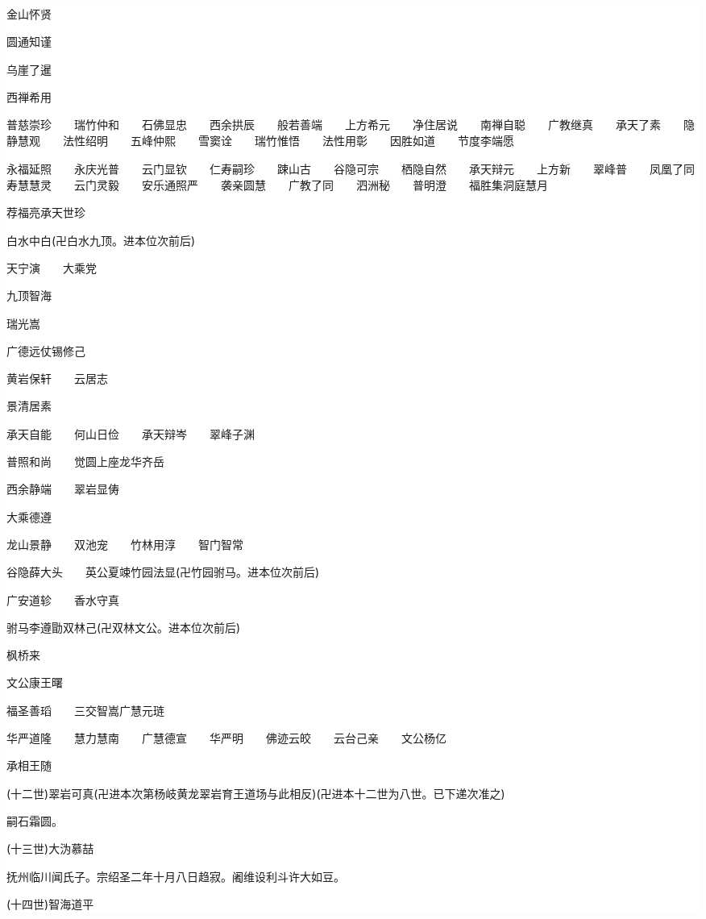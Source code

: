 金山怀贤  

圆通知谨  

乌崖了暹  

西禅希用  

普慈崇珍　　瑞竹仲和　　石佛显忠　　西余拱辰　　般若善端　　上方希元　　净住居说　　南禅自聪　　广教继真　　承天了素　　隐静慧观　　法性绍明　　五峰仲熙　　雪窦诠　　瑞竹惟悟　　法性用彰　　因胜如道　　节度李端愿  

永福延照　　永庆光普　　云门显钦　　仁寿嗣珍　　踈山古　　谷隐可宗　　栖隐自然　　承天辩元　　上方新　　翠峰普　　凤凰了同　　寿慧慧灵　　云门灵毅　　安乐通照严　　袭亲圆慧　　广教了同　　泗洲秘　　普明澄　　福胜集洞庭慧月  

荐福亮承天世珍  

白水中白(卍白水九顶。进本位次前后)  

天宁演　　大乘党  

九顶智海  

瑞光嵩  

广德远仗锡修己  

黄岩保轩　　云居志  

景清居素  

承天自能　　何山日俭　　承天辩岑　　翠峰子渊  

普照和尚　　觉圆上座龙华齐岳  

西余静端　　翠岩显俦  

大乘德遵  

龙山景静　　双池宠　　竹林用淳　　智门智常  

谷隐薛大头　　英公夏竦竹园法显(卍竹园驸马。进本位次前后)  

广安道轸　　香水守真  

驸马李遵勖双林己(卍双林文公。进本位次前后)  

枫桥来  

文公康王曙  

福圣善瑫　　三交智嵩广慧元琏  

华严道隆　　慧力慧南　　广慧德宣　　华严明　　佛迹云皎　　云台己亲　　文公杨亿  

承相王随  

(十二世)翠岩可真(卍进本次第杨岐黄龙翠岩育王道场与此相反)(卍进本十二世为八世。已下递次准之)  

嗣石霜圆。  

(十三世)大沩慕喆  

抚州临川闻氏子。宗绍圣二年十月八日趋寂。阇维设利斗许大如豆。  

(十四世)智海道平  
